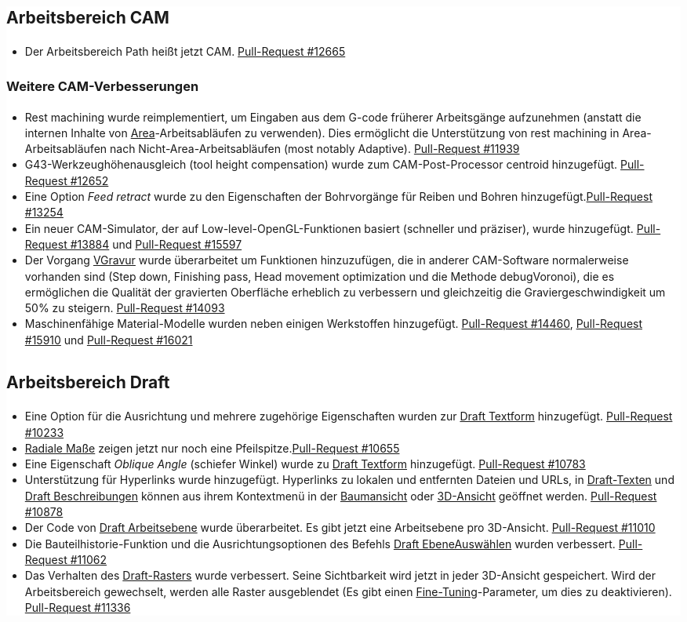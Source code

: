 ## Arbeitsbereich CAM

* Der Arbeitsbereich Path heißt jetzt CAM. [Pull-Request #12665](https://github.com/FreeCAD/FreeCAD/pull/12665)

### Weitere CAM-Verbesserungen

* Rest machining wurde reimplementiert, um Eingaben aus dem G-code früherer Arbeitsgänge aufzunehmen (anstatt die internen Inhalte von [Area](/CAM_Area/de "CAM Area/de")-Arbeitsabläufen zu verwenden). Dies ermöglicht die Unterstützung von rest machining in Area-Arbeitsabläufen nach Nicht-Area-Arbeitsabläufen (most notably Adaptive). [Pull-Request #11939](https://github.com/FreeCAD/FreeCAD/pull/11939)
* G43-Werkzeughöhenausgleich (tool height compensation) wurde zum CAM-Post-Processor centroid hinzugefügt. [Pull-Request #12652](https://github.com/FreeCAD/FreeCAD/pull/12652)
* Eine Option *Feed retract* wurde zu den Eigenschaften der Bohrvorgänge für Reiben und Bohren hinzugefügt.[Pull-Request #13254](https://github.com/FreeCAD/FreeCAD/pull/13254)
* Ein neuer CAM-Simulator, der auf Low-level-OpenGL-Funktionen basiert (schneller und präziser), wurde hinzugefügt. [Pull-Request #13884](https://github.com/FreeCAD/FreeCAD/pull/13884) und [Pull-Request #15597](https://github.com/FreeCAD/FreeCAD/pull/15597)
* Der Vorgang [VGravur](/CAM_Vcarve/de "CAM Vcarve/de") wurde überarbeitet um Funktionen hinzuzufügen, die in anderer CAM-Software normalerweise vorhanden sind (Step down, Finishing pass, Head movement optimization und die Methode debugVoronoi), die es ermöglichen die Qualität der gravierten Oberfläche erheblich zu verbessern und gleichzeitig die Graviergeschwindigkeit um 50% zu steigern. [Pull-Request #14093](https://github.com/FreeCAD/FreeCAD/pull/14093)
* Maschinenfähige Material-Modelle wurden neben einigen Werkstoffen hinzugefügt. [Pull-Request #14460](https://github.com/FreeCAD/FreeCAD/pull/14460), [Pull-Request #15910](https://github.com/FreeCAD/FreeCAD/pull/15910) und [Pull-Request #16021](https://github.com/FreeCAD/FreeCAD/pull/16021)

## Arbeitsbereich Draft

* Eine Option für die Ausrichtung und mehrere zugehörige Eigenschaften wurden zur [Draft Textform](/Draft_ShapeString/de "Draft ShapeString/de") hinzugefügt. [Pull-Request #10233](https://github.com/FreeCAD/FreeCAD/pull/10233)
* [Radiale Maße](/Draft_Dimension/de#Anwendung_radiales_Maß "Draft Dimension/de") zeigen jetzt nur noch eine Pfeilspitze.[Pull-Request #10655](https://github.com/FreeCAD/FreeCAD/pull/10655)
* Eine Eigenschaft *Oblique Angle* (schiefer Winkel) wurde zu [Draft Textform](/Draft_ShapeString/de "Draft ShapeString/de") hinzugefügt. [Pull-Request #10783](https://github.com/FreeCAD/FreeCAD/pull/10783)
* Unterstützung für Hyperlinks wurde hinzugefügt. Hyperlinks zu lokalen und entfernten Dateien und URLs, in [Draft-Texten](/Draft_Text "Draft Text") und [Draft Beschreibungen](/Draft_Label "Draft Label") können aus ihrem Kontextmenü in der [Baumansicht](/Tree_view/de "Tree view/de") oder [3D-Ansicht](/3D_view "3D view") geöffnet werden. [Pull-Request #10878](https://github.com/FreeCAD/FreeCAD/pull/10878)
* Der Code von [Draft Arbeitsebene](/Draft_SelectPlane/de "Draft SelectPlane/de") wurde überarbeitet. Es gibt jetzt eine Arbeitsebene pro 3D-Ansicht. [Pull-Request #11010](https://github.com/FreeCAD/FreeCAD/pull/11010)
* Die Bauteilhistorie-Funktion und die Ausrichtungsoptionen des Befehls [Draft EbeneAuswählen](/Draft_SelectPlane/de "Draft SelectPlane/de") wurden verbessert. [Pull-Request #11062](https://github.com/FreeCAD/FreeCAD/pull/11062)
* Das Verhalten des [Draft-Rasters](/Draft_ToggleGrid "Draft ToggleGrid") wurde verbessert. Seine Sichtbarkeit wird jetzt in jeder 3D-Ansicht gespeichert. Wird der Arbeitsbereich gewechselt, werden alle Raster ausgeblendet (Es gibt einen [Fine-Tuning](/Fine-tuning/de "Fine-tuning/de")-Parameter, um dies zu deaktivieren). [Pull-Request #11336](https://github.com/FreeCAD/FreeCAD/pull/11336)